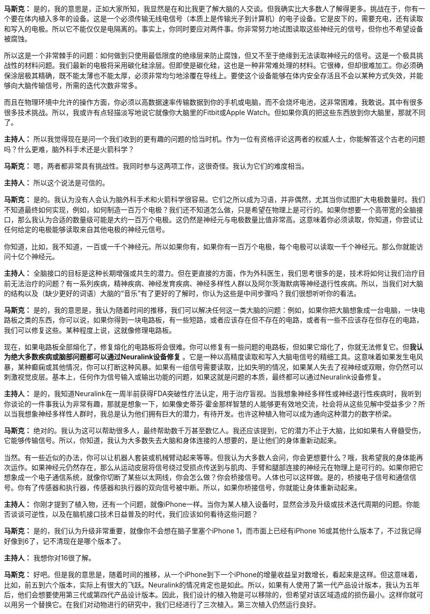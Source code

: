 **马斯克：**
是的，我的意思是，正如大家所知，我显然是在和比我更了解大脑的人交谈。但我确实比大多数人了解得更多。挑战在于，你有一个要在体内植入多年的设备。这是一个必须传输无线电信号（本质上是传输光子到计算机）的电子设备。它是皮下的，需要充电，还有读取和写入的电极。所以它不能仅仅是电隔离的。事实上，你同时要应对两件事。你非常努力地试图读取这些神经元的信号，但你也不希望设备被腐蚀。

所以这是一个非常棘手的问题：如何做到只使用最低限度的绝缘层来防止腐蚀，但又不至于绝缘到无法读取神经元的信号。这是一个极具挑战性的材料问题。我们最新的电极将采用碳化硅涂层。但即使是碳化硅，这也是一种非常难处理的材料。它很棒，但却很难加工。你必须确保涂层极其精确，既不能太薄也不能太厚，必须非常均匀地涂覆在导线上。要使这个设备能够在体内安全存活且不会以某种方式失效，并能够向大脑传输信号，所需的迭代次数非常多。

而且在物理环境中允许的操作方面，你必须以高数据速率传输数据到你的手机或电脑，而不会烧坏电池，这非常困难，我敢说。其中有很多很多技术挑战。所以，我或许有点轻描淡写地说它就像你大脑里的Fitbit或Apple
Watch。但如果你真的把这些东西放到你大脑里，那就不同了。

**主持人：**
所以我觉得现在是问一个我们收到的更有趣的问题的恰当时机。作为一位有资格评论这两者的权威人士，你能解答这个古老的问题吗？什么更难，脑外科手术还是火箭科学？

**马斯克：** 嗯，两者都非常具有挑战性。我同时参与这两项工作，这很奇怪。我认为它们的难度相当。

**主持人：** 所以这个说法是可信的。

**马斯克：**
是的。我认为没有人会认为脑外科手术和火箭科学很容易。它们之所以成为习语，并非偶然，尤其当你试图扩大电极数量时。我们不知道最终如何实现，例如，如何制造一百万个电极？我们还不知道怎么做，只是希望在物理上是可行的。如果你想要一个高带宽的全脑接口，那么我认为合适的数量级可能是大约一百万个电极。这仍然是神经元与电极数量比值非常高。这意味着你必须读取，你知道，你尝试让任何给定的电极能够读取来自其他电极的神经元信号。

你知道，比如，我不知道，一百或一千个神经元。所以如果你有，如果你有一百万个电极，每个电极可以读取一千个神经元。那么你就能访问十亿个神经元。

**主持人：**
全脑接口的目标是这种长期增强或共生的潜力。但在更直接的方面，作为外科医生，我们思考很多的是，技术将如何让我们治疗目前无法治疗的问题？有一系列疾病，精神疾病、神经发育疾病、神经多样性人群以及阿尔茨海默病等神经退行性疾病。所以，当我们对大脑的结构以及（缺少更好的词语）大脑的“音乐”有了更好的了解时，你认为这些是中间步骤吗？我们很想听听你的看法。

**马斯克：**
是的，我的意思是，我认为随着时间的推移，我们可以解决任何这一类大脑的问题：例如，如果你把大脑想象成一台电脑，一块电路板之类的东西，你可以说，如果你得到一块电路板，有一些短路，或者应该存在但不存在的电路，或者有一些不应该存在但存在的电路，我们可以修复这些。某种程度上说，这就像修理电路板。

现在，如果电路板全部熔化了，修复熔化的电路板将会很难。你可以修复有一些问题的电路板，但如果它熔化了，你就无法修复它。但**我认为绝大多数疾病或脑部问题都可以通过Neuralink设备修复**
。它是一种以高精度读取和写入大脑电信号的精细工具。这意味着如果发生电风暴，某种癫痫或其他情况，你可以打断这种风暴。如果有一组信号需要读取，比如失明的情况，如果某人失去了视神经或双眼，你仍然可以刺激视觉皮层。基本上，任何作为信号输入或输出功能的问题，如果这就是问题的本质，最终都可以通过Neuralink设备修复。

**主持人：**
是的，我知道Neuralink在一周半前获得FDA突破性疗法认定，用于治疗盲视。当我想象神经多样性或神经退行性疾病时，我听到你谈论的一件事我认为非常有趣，那就是想象一下，如果像史蒂芬·霍金那样智慧的人能够更有效地交流，社会将从这些见解中受益多少？所以当我想象神经多样性人群时，我总是认为他们拥有巨大的潜力，有待开发。也许这种植入物可以成为通向这种潜力的数字桥梁。

**马斯克：**
绝对的。我认为这可以帮助很多人，最终帮助数千万甚至数亿人。我还应该提到，它的潜力不止于大脑，比如如果有人脊髓受伤，它能够传输信号。所以，你知道，我认为大多数失去大脑和身体连接的人想要的，是让他们的身体重新动起来。

当然。有一些近似的办法，你可以让机器人套装或机械臂动起来等等。但我认为大多数人会问，你会更想要什么？哦，我希望我的身体能再次运作。如果神经元仍然存在，那么从运动皮层将信号绕过受损点传送到与肌肉、手臂和腿部连接的神经元在物理上是可行的。如果你把它想象成一个电子通信系统，就像你切断了某些以太网线，你会怎么做？你会桥接信号。人体也可以这样做。是的，桥接电子信号和通信信号。你有了传感器和执行器，传感器和执行器的双向信号被中断。所以，如果你桥接信号，你就能让身体重新动起来。

**主持人：**
你刚才提到了植入物，还有一个问题，就像iPhone一样。当你为某人植入设备时，显然会涉及升级或技术迭代周期的问题。你能否谈谈可逆性，以及在脑机接口技术日益普及的时代，我们应该如何看待这些问题？

**马斯克：** 是的，我们认为升级非常重要，就像你不会想在脑子里塞个iPhone 1，而市面上已经有iPhone
16或其他什么版本了，不过我记得好像到6了，记不清现在是哪个版本了。

**主持人：** 我想你对16很了解。

**马斯克：**
好吧。但是我的意思是，随着时间的推移，从一个iPhone到下一个iPhone的增量收益呈对数增长，看起来是这样。但这意味着，比如，前五到六个版本，实际上有很大的飞跃。Neuralink的情况肯定也是如此。所以，如果有人使用了第一代产品设计版本，我认为五年后，他们会想要使用第三代或第四代产品设计版本。因此，我们设计的植入物是可以移除的，但希望对该区域造成的损伤最小。这样你就可以用另一个替换它。在我们对动物进行的研究中，我们已经进行了三次植入。第三次植入仍然运行良好。
